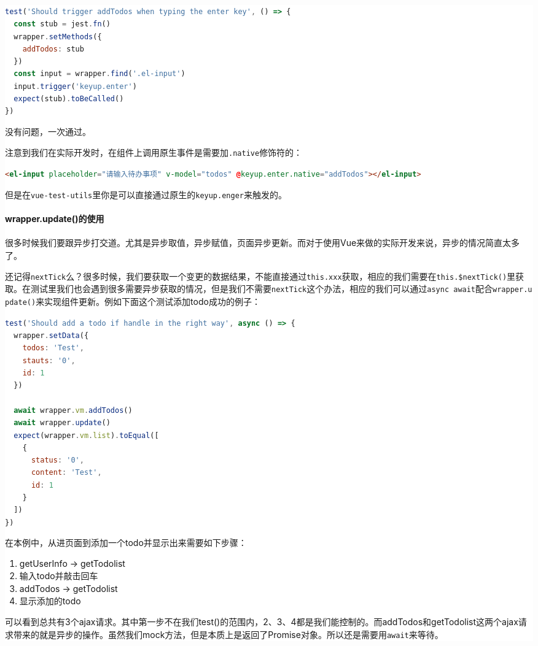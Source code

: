 ```js
test('Should trigger addTodos when typing the enter key', () => {
  const stub = jest.fn()
  wrapper.setMethods({
    addTodos: stub
  })
  const input = wrapper.find('.el-input')
  input.trigger('keyup.enter')
  expect(stub).toBeCalled()
})
```

没有问题，一次通过。

注意到我们在实际开发时，在组件上调用原生事件是需要加`.native`修饰符的：

```html
<el-input placeholder="请输入待办事项" v-model="todos" @keyup.enter.native="addTodos"></el-input>
```

但是在`vue-test-utils`里你是可以直接通过原生的`keyup.enger`来触发的。

#### wrapper.update()的使用

很多时候我们要跟异步打交道。尤其是异步取值，异步赋值，页面异步更新。而对于使用Vue来做的实际开发来说，异步的情况简直太多了。

还记得`nextTick`么？很多时候，我们要获取一个变更的数据结果，不能直接通过`this.xxx`获取，相应的我们需要在`this.$nextTick()`里获取。在测试里我们也会遇到很多需要异步获取的情况，但是我们不需要`nextTick`这个办法，相应的我们可以通过`async await`配合`wrapper.update()`来实现组件更新。例如下面这个测试添加todo成功的例子：

```js
test('Should add a todo if handle in the right way', async () => {
  wrapper.setData({
    todos: 'Test',
    stauts: '0',
    id: 1
  })

  await wrapper.vm.addTodos()
  await wrapper.update()
  expect(wrapper.vm.list).toEqual([
    {
      status: '0',
      content: 'Test',
      id: 1
    }
  ])
})
```

在本例中，从进页面到添加一个todo并显示出来需要如下步骤：

1. getUserInfo -> getTodolist
2. 输入todo并敲击回车
3. addTodos -> getTodolist
4. 显示添加的todo

可以看到总共有3个ajax请求。其中第一步不在我们test()的范围内，2、3、4都是我们能控制的。而addTodos和getTodolist这两个ajax请求带来的就是异步的操作。虽然我们mock方法，但是本质上是返回了Promise对象。所以还是需要用`await`来等待。

